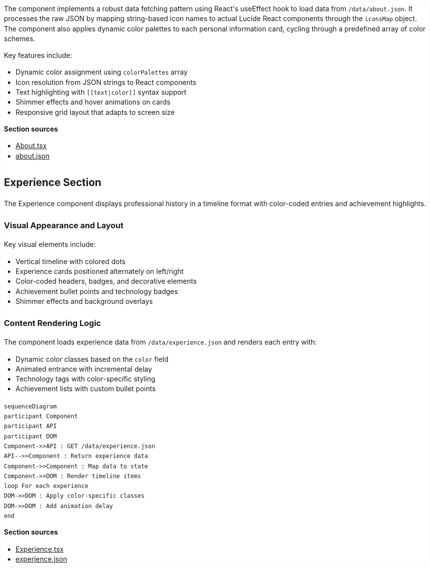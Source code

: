 The component implements a robust data fetching pattern using React's useEffect hook to load data from `/data/about.json`. It processes the raw JSON by mapping string-based icon names to actual Lucide React components through the `iconsMap` object. The component also applies dynamic color palettes to each personal information card, cycling through a predefined array of color schemes.

Key features include:
- Dynamic color assignment using `colorPalettes` array
- Icon resolution from JSON strings to React components
- Text highlighting with `[[text|color]]` syntax support
- Shimmer effects and hover animations on cards
- Responsive grid layout that adapts to screen size

**Section sources**
- [About.tsx](file://src/components/pages/About.tsx#L1-L363)
- [about.json](file://public/data/about.json#L1-L39)

## Experience Section

The Experience component displays professional history in a timeline format with color-coded entries and achievement highlights.

### Visual Appearance and Layout
Key visual elements include:
- Vertical timeline with colored dots
- Experience cards positioned alternately on left/right
- Color-coded headers, badges, and decorative elements
- Achievement bullet points and technology badges
- Shimmer effects and background overlays

### Content Rendering Logic
The component loads experience data from `/data/experience.json` and renders each entry with:
- Dynamic color classes based on the `color` field
- Animated entrance with incremental delay
- Technology tags with color-specific styling
- Achievement lists with custom bullet points

```mermaid
sequenceDiagram
participant Component
participant API
participant DOM
Component->>API : GET /data/experience.json
API-->>Component : Return experience data
Component->>Component : Map data to state
Component->>DOM : Render timeline items
loop For each experience
DOM->>DOM : Apply color-specific classes
DOM->>DOM : Add animation delay
end
```

**Section sources**
- [Experience.tsx](file://src/components/pages/Experience.tsx#L1-L170)
- [experience.json](file://public/data/experience.json#L1-L87)
